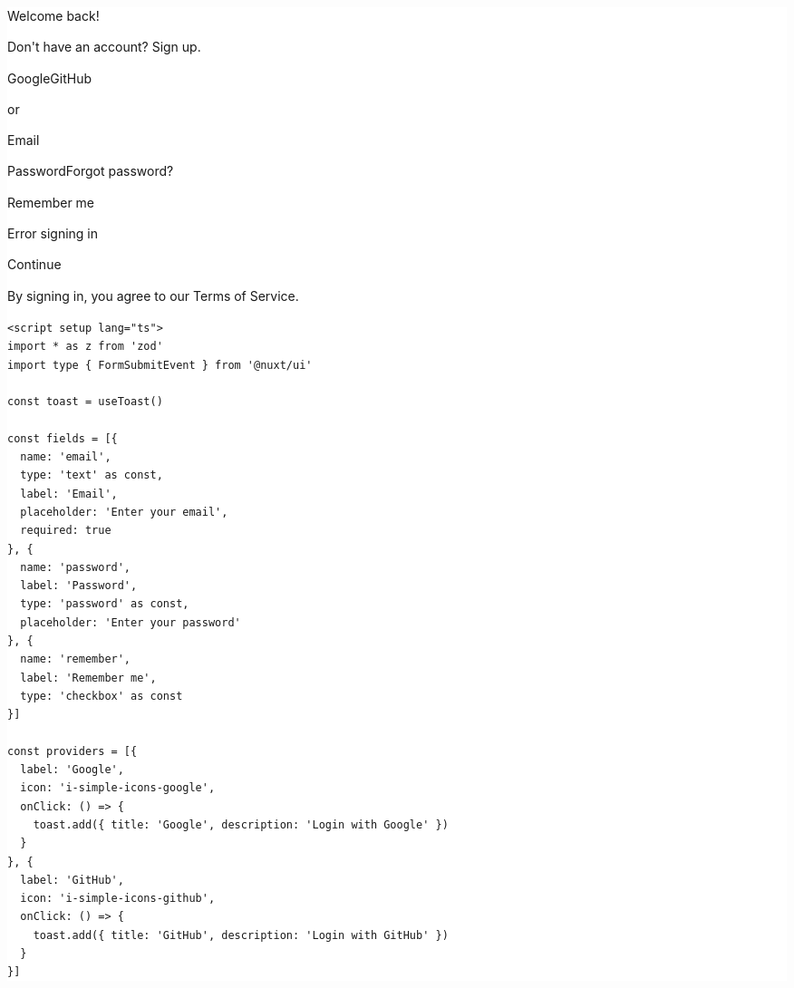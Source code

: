 Welcome back!

Don't have an account? Sign up.

GoogleGitHub

or

Email

PasswordForgot password?

Remember me

Error signing in

Continue

By signing in, you agree to our Terms of Service.

    
    
    <script setup lang="ts">
    import * as z from 'zod'
    import type { FormSubmitEvent } from '@nuxt/ui'
    
    const toast = useToast()
    
    const fields = [{
      name: 'email',
      type: 'text' as const,
      label: 'Email',
      placeholder: 'Enter your email',
      required: true
    }, {
      name: 'password',
      label: 'Password',
      type: 'password' as const,
      placeholder: 'Enter your password'
    }, {
      name: 'remember',
      label: 'Remember me',
      type: 'checkbox' as const
    }]
    
    const providers = [{
      label: 'Google',
      icon: 'i-simple-icons-google',
      onClick: () => {
        toast.add({ title: 'Google', description: 'Login with Google' })
      }
    }, {
      label: 'GitHub',
      icon: 'i-simple-icons-github',
      onClick: () => {
        toast.add({ title: 'GitHub', description: 'Login with GitHub' })
      }
    }]
    